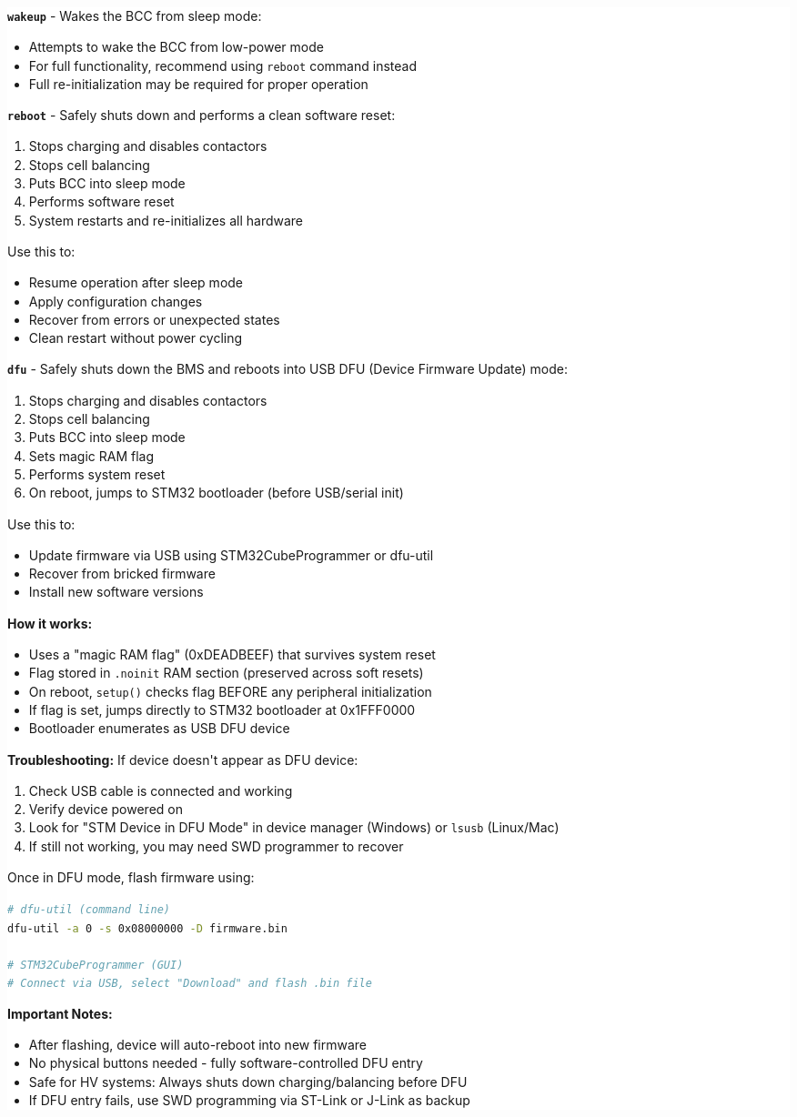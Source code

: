 **`wakeup`** - Wakes the BCC from sleep mode:
- Attempts to wake the BCC from low-power mode
- For full functionality, recommend using `reboot` command instead
- Full re-initialization may be required for proper operation

**`reboot`** - Safely shuts down and performs a clean software reset:
1. Stops charging and disables contactors
2. Stops cell balancing
3. Puts BCC into sleep mode
4. Performs software reset
5. System restarts and re-initializes all hardware

Use this to:
- Resume operation after sleep mode
- Apply configuration changes
- Recover from errors or unexpected states
- Clean restart without power cycling

**`dfu`** - Safely shuts down the BMS and reboots into USB DFU (Device Firmware Update) mode:
1. Stops charging and disables contactors
2. Stops cell balancing
3. Puts BCC into sleep mode
4. Sets magic RAM flag
5. Performs system reset
6. On reboot, jumps to STM32 bootloader (before USB/serial init)

Use this to:
- Update firmware via USB using STM32CubeProgrammer or dfu-util
- Recover from bricked firmware
- Install new software versions

**How it works:**
- Uses a "magic RAM flag" (0xDEADBEEF) that survives system reset
- Flag stored in `.noinit` RAM section (preserved across soft resets)
- On reboot, `setup()` checks flag BEFORE any peripheral initialization
- If flag is set, jumps directly to STM32 bootloader at 0x1FFF0000
- Bootloader enumerates as USB DFU device

**Troubleshooting:**
If device doesn't appear as DFU device:
1. Check USB cable is connected and working
2. Verify device powered on
3. Look for "STM Device in DFU Mode" in device manager (Windows) or `lsusb` (Linux/Mac)
4. If still not working, you may need SWD programmer to recover

Once in DFU mode, flash firmware using:
```bash
# dfu-util (command line)
dfu-util -a 0 -s 0x08000000 -D firmware.bin

# STM32CubeProgrammer (GUI)
# Connect via USB, select "Download" and flash .bin file
```

**Important Notes:**
- After flashing, device will auto-reboot into new firmware
- No physical buttons needed - fully software-controlled DFU entry
- Safe for HV systems: Always shuts down charging/balancing before DFU
- If DFU entry fails, use SWD programming via ST-Link or J-Link as backup

